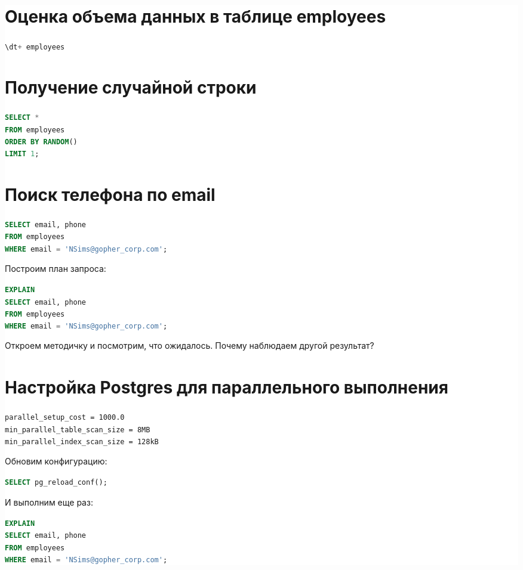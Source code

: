 # Оценка объема данных в таблице employees

```sql
\dt+ employees
```

# Получение случайной строки

```sql
SELECT *
FROM employees
ORDER BY RANDOM()
LIMIT 1;
```

# Поиск телефона по email

```sql
SELECT email, phone
FROM employees
WHERE email = 'NSims@gopher_corp.com';
```

Построим план запроса:

```sql
EXPLAIN
SELECT email, phone
FROM employees
WHERE email = 'NSims@gopher_corp.com';
```

Откроем методичку и посмотрим, что ожидалось. Почему наблюдаем другой результат?

# Настройка Postgres для параллельного выполнения

```bash
parallel_setup_cost = 1000.0
min_parallel_table_scan_size = 8MB
min_parallel_index_scan_size = 128kB
```

Обновим конфигурацию:

```sql
SELECT pg_reload_conf();
```

И выполним еще раз:

```sql
EXPLAIN
SELECT email, phone
FROM employees
WHERE email = 'NSims@gopher_corp.com';
```
